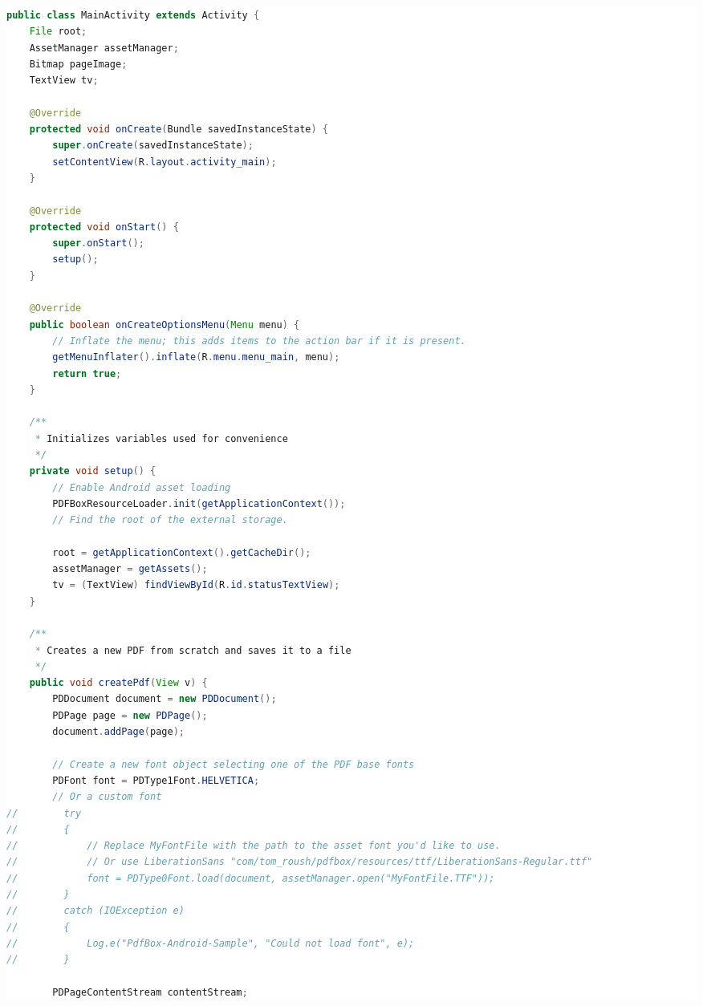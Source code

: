 ```java
public class MainActivity extends Activity {
    File root;
    AssetManager assetManager;
    Bitmap pageImage;
    TextView tv;

    @Override
    protected void onCreate(Bundle savedInstanceState) {
        super.onCreate(savedInstanceState);
        setContentView(R.layout.activity_main);
    }

    @Override
    protected void onStart() {
        super.onStart();
        setup();
    }

    @Override
    public boolean onCreateOptionsMenu(Menu menu) {
        // Inflate the menu; this adds items to the action bar if it is present.
        getMenuInflater().inflate(R.menu.menu_main, menu);
        return true;
    }

    /**
     * Initializes variables used for convenience
     */
    private void setup() {
        // Enable Android asset loading
        PDFBoxResourceLoader.init(getApplicationContext());
        // Find the root of the external storage.

        root = getApplicationContext().getCacheDir();
        assetManager = getAssets();
        tv = (TextView) findViewById(R.id.statusTextView);
    }

    /**
     * Creates a new PDF from scratch and saves it to a file
     */
    public void createPdf(View v) {
        PDDocument document = new PDDocument();
        PDPage page = new PDPage();
        document.addPage(page);

        // Create a new font object selecting one of the PDF base fonts
        PDFont font = PDType1Font.HELVETICA;
        // Or a custom font
//        try
//        {
//            // Replace MyFontFile with the path to the asset font you'd like to use.
//            // Or use LiberationSans "com/tom_roush/pdfbox/resources/ttf/LiberationSans-Regular.ttf"
//            font = PDType0Font.load(document, assetManager.open("MyFontFile.TTF"));
//        }
//        catch (IOException e)
//        {
//            Log.e("PdfBox-Android-Sample", "Could not load font", e);
//        }

        PDPageContentStream contentStream;

```